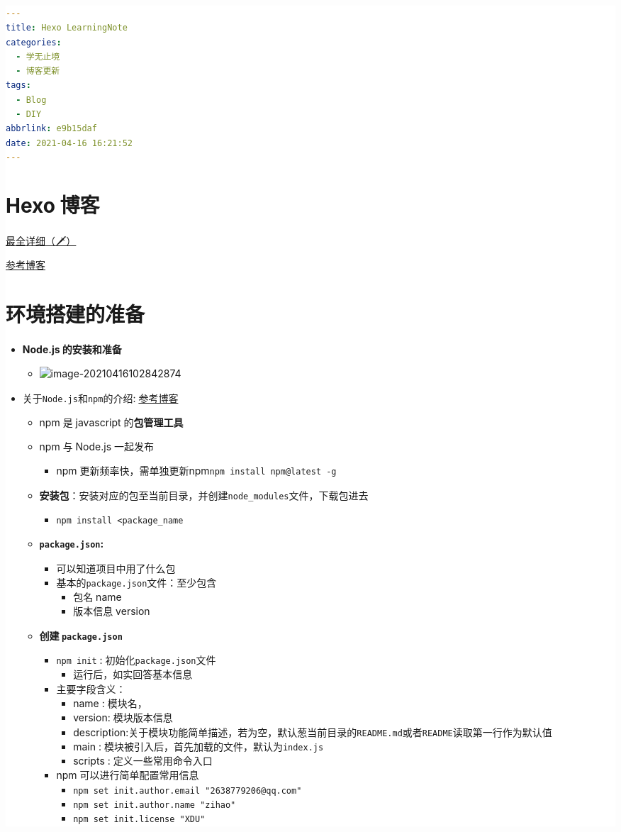 ```yaml
---
title: Hexo LearningNote
categories: 
  - 学无止境
  - 博客更新
tags:
  - Blog
  - DIY
abbrlink: e9b15daf
date: 2021-04-16 16:21:52
---
```




# Hexo 博客

[最全详细（🗡）](https://io-oi.me/tech/hexo-next-optimization/)


[参考博客](https://blog.csdn.net/gdutxiaoxu/article/details/53576018?ops_request_misc=%257B%2522request%255Fid%2522%253A%2522161853970416780255223015%2522%252C%2522scm%2522%253A%252220140713.130102334..%2522%257D&request_id=161853970416780255223015&biz_id=0&utm_medium=distribute.pc_search_result.none-task-blog-2~all~sobaiduend~default-1-53576018.first_rank_v2_pc_rank_v29&utm_term=Hexo+Github)

# 环境搭建的准备

* **Node.js 的安装和准备**
  * ![image-20210416102842874](C:\Users\Light\AppData\Roaming\Typora\typora-user-images\image-20210416102842874.png)

* 关于`Node.js`和`npm`的介绍: [参考博客](https://www.cnblogs.com/duanweishi/p/7729292.html)

  * npm 是 javascript 的**包管理工具**

  * npm 与 Node.js 一起发布

    * npm 更新频率快，需单独更新npm`npm install npm@latest -g`

  * **安装包**：安装对应的包至当前目录，并创建`node_modules`文件，下载包进去

    * `npm install <package_name`

  * **`package.json`:**

    * 可以知道项目中用了什么包
    * 基本的`package.json`文件：至少包含
      * 包名 name
      * 版本信息 version

  * **创建 `package.json`**

    * `npm init` : 初始化`package.json`文件
      * 运行后，如实回答基本信息
    * 主要字段含义：
      * name : 模块名，
      * version: 模块版本信息
      * description:关于模块功能简单描述，若为空，默认葱当前目录的`README.md`或者`README`读取第一行作为默认值
      * main : 模块被引入后，首先加载的文件，默认为`index.js`
      * scripts : 定义一些常用命令入口
    * npm 可以进行简单配置常用信息
      * `npm set init.author.email "2638779206@qq.com"`
      * `npm set init.author.name "zihao"` 
      * `npm set init.license "XDU"`
